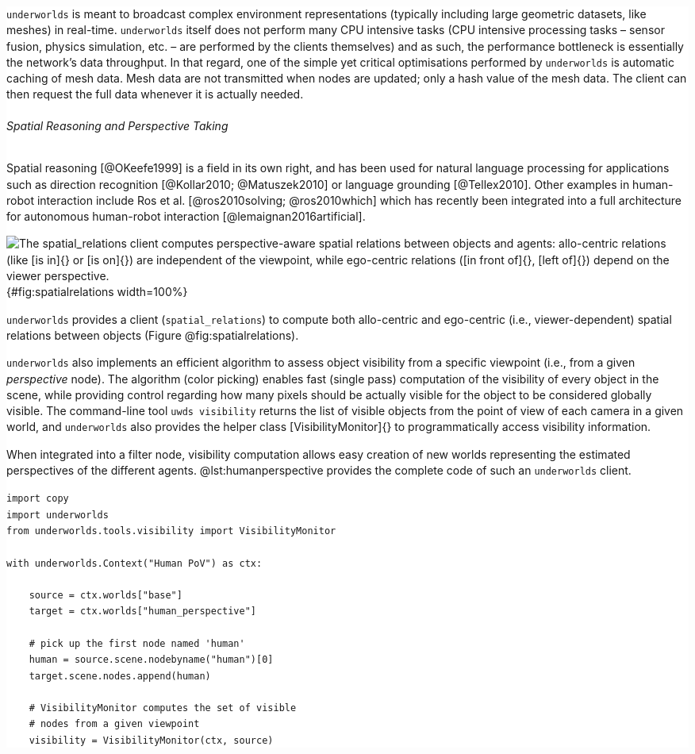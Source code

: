 `underworlds` is meant to broadcast complex environment
representations (typically including large geometric datasets, like
meshes) in real-time. `underworlds` itself does not perform many
CPU intensive tasks (CPU intensive processing tasks – sensor fusion,
physics simulation, etc. – are performed by the clients themselves)
and as such, the performance bottleneck is essentially the network’s
data throughput. In that regard, one of the simple yet critical
optimisations performed by `underworlds` is automatic caching of
mesh data. Mesh data are not transmitted when nodes are updated; only a
hash value of the mesh data. The client can then request the full data
whenever it is actually needed.

###### Spatial Reasoning and Perspective Taking

Spatial reasoning [@OKeefe1999] is a field in its own right, and has
been used for natural language processing for applications such as
direction recognition [@Kollar2010; @Matuszek2010] or language
grounding [@Tellex2010]. Other examples in human-robot interaction
include Ros et al. [@ros2010solving; @ros2010which] which has
recently been integrated into a full architecture for autonomous
human-robot interaction [@lemaignan2016artificial].

![The `spatial_relations` client computes perspective-aware spatial
relations between objects and agents: *allo-centric* relations (like [is
in]{} or [is on]{}) are independent of the viewpoint, while
*ego-centric* relations ([in front of]{}, [left of]{}) depend on the
viewer
perspective.](figs/spatialrelations.png){#fig:spatialrelations width=100%}

`underworlds` provides a client (`spatial_relations`) to compute
both allo-centric and ego-centric (i.e., viewer-dependent) spatial
relations between objects (Figure @fig:spatialrelations).

`underworlds` also implements an efficient algorithm to assess
object visibility from a specific viewpoint (i.e., from a given
*perspective* node). The algorithm (color picking) enables fast (single
pass) computation of the visibility of every object in the scene, while
providing control regarding how many pixels should be actually visible
for the object to be considered globally visible. The command-line tool
`uwds visibility` returns the list of visible objects from the point
of view of each camera in a given world, and `underworlds` also
provides the helper class [VisibilityMonitor]{} to programmatically
access visibility information.

When integrated into a filter node, visibility computation allows easy
creation of new worlds representing the estimated perspectives of the
different agents. @lst:humanperspective provides the complete
code of such an `underworlds` client.

```{#lst:humanperspective .python}
import copy
import underworlds
from underworlds.tools.visibility import VisibilityMonitor

with underworlds.Context("Human PoV") as ctx:

    source = ctx.worlds["base"]
    target = ctx.worlds["human_perspective"]

    # pick up the first node named 'human'
    human = source.scene.nodebyname("human")[0]
    target.scene.nodes.append(human)

    # VisibilityMonitor computes the set of visible 
    # nodes from a given viewpoint
    visibility = VisibilityMonitor(ctx, source)
```

[^4]: In description of the FET Proactive "Knowing, doing and being: cognition
[^3]: See [appendices](#annex62) for the source code repository.
[^1]: The term ‘project’ used in this template equates to an ‘action’ in
[^2]: Beneficiaries that have received Union funding, and that plan to